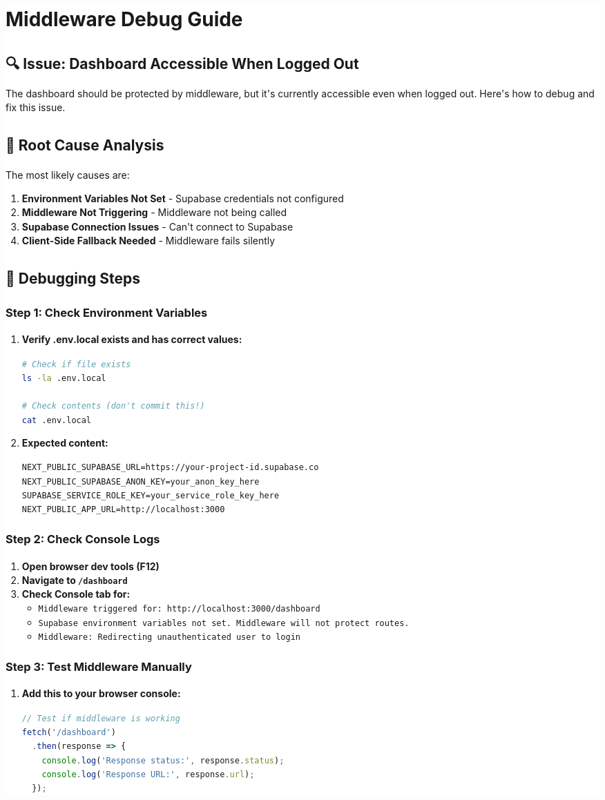 # Middleware Debug Guide

## 🔍 **Issue: Dashboard Accessible When Logged Out**

The dashboard should be protected by middleware, but it's currently accessible even when logged out. Here's how to debug and fix this issue.

## 🚨 **Root Cause Analysis**

The most likely causes are:

1. **Environment Variables Not Set** - Supabase credentials not configured
2. **Middleware Not Triggering** - Middleware not being called
3. **Supabase Connection Issues** - Can't connect to Supabase
4. **Client-Side Fallback Needed** - Middleware fails silently

## 🔧 **Debugging Steps**

### Step 1: Check Environment Variables

1. **Verify .env.local exists and has correct values:**
   ```bash
   # Check if file exists
   ls -la .env.local
   
   # Check contents (don't commit this!)
   cat .env.local
   ```

2. **Expected content:**
   ```env
   NEXT_PUBLIC_SUPABASE_URL=https://your-project-id.supabase.co
   NEXT_PUBLIC_SUPABASE_ANON_KEY=your_anon_key_here
   SUPABASE_SERVICE_ROLE_KEY=your_service_role_key_here
   NEXT_PUBLIC_APP_URL=http://localhost:3000
   ```

### Step 2: Check Console Logs

1. **Open browser dev tools (F12)**
2. **Navigate to `/dashboard`**
3. **Check Console tab for:**
   - `Middleware triggered for: http://localhost:3000/dashboard`
   - `Supabase environment variables not set. Middleware will not protect routes.`
   - `Middleware: Redirecting unauthenticated user to login`

### Step 3: Test Middleware Manually

1. **Add this to your browser console:**
   ```javascript
   // Test if middleware is working
   fetch('/dashboard')
     .then(response => {
       console.log('Response status:', response.status);
       console.log('Response URL:', response.url);
     });
   ```
